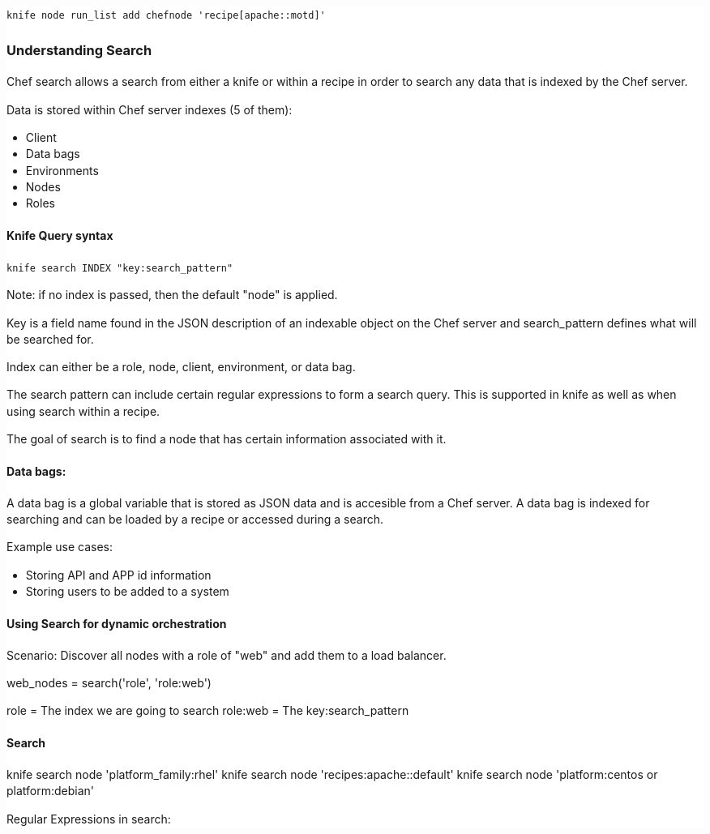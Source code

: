 `knife node run_list add chefnode 'recipe[apache::motd]'`


 ### Understanding Search

 Chef search allows a search from either a knife or within a recipe in order to search any data that is indexed by the Chef server.

 Data is stored within Chef server indexes (5 of them):

 * Client
 * Data bags
 * Environments
 * Nodes
 * Roles

#### Knife Query syntax

`knife search INDEX "key:search_pattern"`

Note: if no index is passed, then the default "node" is applied.

Key is a field name found in the JSON description of an indexable object on the Chef server and search_pattern defines what will be searched for.

Index can either be a role, node, client, environment, or data bag.

The search pattern can include certain regular expressions to form a search query.
This is supported in knife as well as when using search within a recipe.

The goal of search is to find a node that has certain information associated with it.

#### Data bags:

A data bag is a global variable that is stored as JSON data and is accesible from a Chef server. A data bag is indexed for searching and can be loaded by a recipe or accessed during a search.

Example use cases:
* Storing API and APP id information
* Storing users to be added to a system


#### Using Search for dynamic orchestration

Scenario: Discover all nodes with a role of "web" and add them to a load balancer.

web_nodes = search('role', 'role:web')

role = The index we are going to search
role:web = The key:search_pattern


#### Search

knife search node 'platform_family:rhel'
knife search node 'recipes:apache\:\:default'
knife search node 'platform:centos or platform:debian'

Regular Expressions in search:
